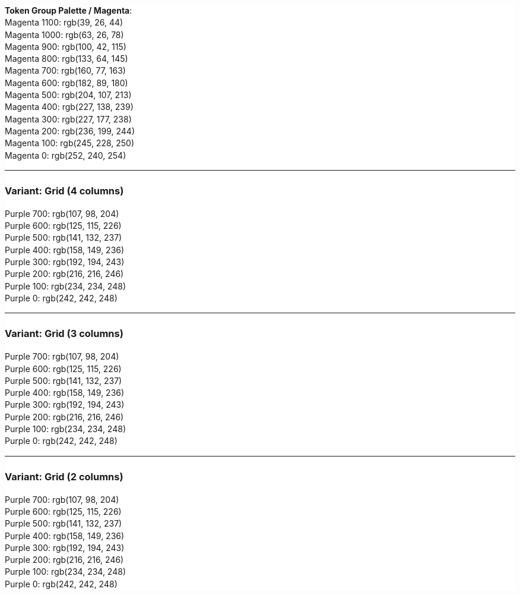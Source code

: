   
**Token Group Palette / Magenta**:    
Magenta 1100: rgb(39, 26, 44)  
Magenta 1000: rgb(63, 26, 78)  
Magenta 900: rgb(100, 42, 115)  
Magenta 800: rgb(133, 64, 145)  
Magenta 700: rgb(160, 77, 163)  
Magenta 600: rgb(182, 89, 180)  
Magenta 500: rgb(204, 107, 213)  
Magenta 400: rgb(227, 138, 239)  
Magenta 300: rgb(227, 177, 238)  
Magenta 200: rgb(236, 199, 244)  
Magenta 100: rgb(245, 228, 250)  
Magenta 0: rgb(252, 240, 254)  


---

### Variant: Grid (4 columns)

  
Purple 700: rgb(107, 98, 204)  
Purple 600: rgb(125, 115, 226)  
Purple 500: rgb(141, 132, 237)  
Purple 400: rgb(158, 149, 236)  
Purple 300: rgb(192, 194, 243)  
Purple 200: rgb(216, 216, 246)  
Purple 100: rgb(234, 234, 248)  
Purple 0: rgb(242, 242, 248)  


---

### Variant: Grid (3 columns)

  
Purple 700: rgb(107, 98, 204)  
Purple 600: rgb(125, 115, 226)  
Purple 500: rgb(141, 132, 237)  
Purple 400: rgb(158, 149, 236)  
Purple 300: rgb(192, 194, 243)  
Purple 200: rgb(216, 216, 246)  
Purple 100: rgb(234, 234, 248)  
Purple 0: rgb(242, 242, 248)  


---

### Variant: Grid (2 columns)

  
Purple 700: rgb(107, 98, 204)  
Purple 600: rgb(125, 115, 226)  
Purple 500: rgb(141, 132, 237)  
Purple 400: rgb(158, 149, 236)  
Purple 300: rgb(192, 194, 243)  
Purple 200: rgb(216, 216, 246)  
Purple 100: rgb(234, 234, 248)  
Purple 0: rgb(242, 242, 248)  
